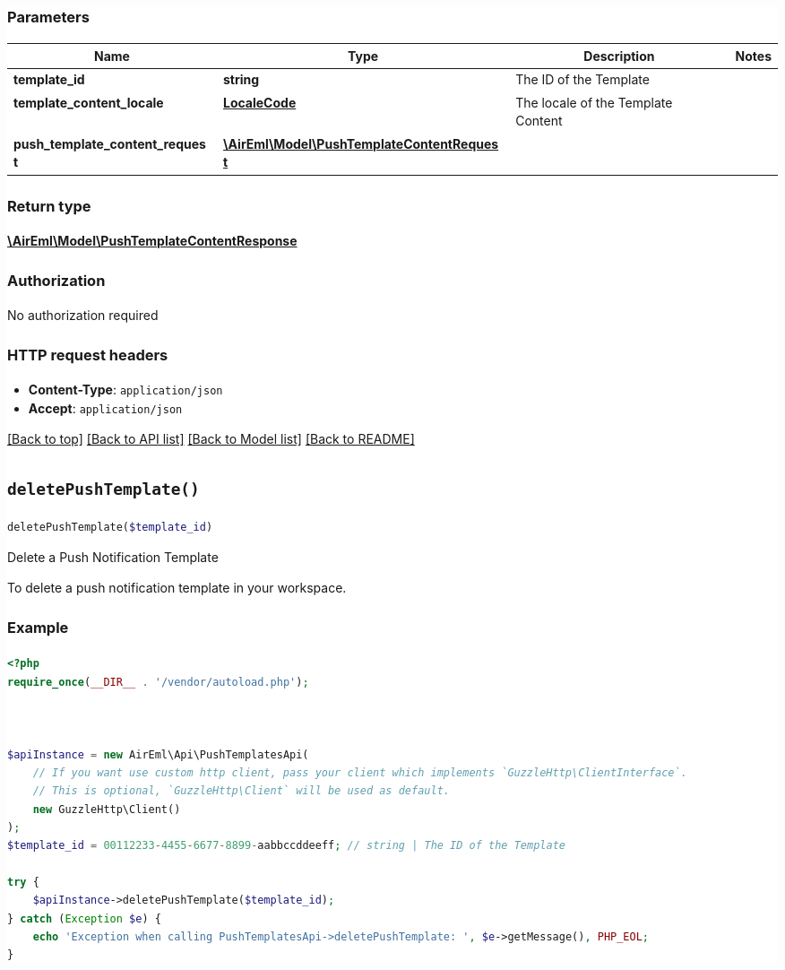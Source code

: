 ### Parameters

| Name | Type | Description  | Notes |
| ------------- | ------------- | ------------- | ------------- |
| **template_id** | **string**| The ID of the Template | |
| **template_content_locale** | [**LocaleCode**](../Model/.md)| The locale of the Template Content | |
| **push_template_content_request** | [**\AirEml\Model\PushTemplateContentRequest**](../Model/PushTemplateContentRequest.md)|  | |

### Return type

[**\AirEml\Model\PushTemplateContentResponse**](../Model/PushTemplateContentResponse.md)

### Authorization

No authorization required

### HTTP request headers

- **Content-Type**: `application/json`
- **Accept**: `application/json`

[[Back to top]](#) [[Back to API list]](../../README.md#endpoints)
[[Back to Model list]](../../README.md#models)
[[Back to README]](../../README.md)

## `deletePushTemplate()`

```php
deletePushTemplate($template_id)
```

Delete a Push Notification Template

To delete a push notification template in your workspace.

### Example

```php
<?php
require_once(__DIR__ . '/vendor/autoload.php');



$apiInstance = new AirEml\Api\PushTemplatesApi(
    // If you want use custom http client, pass your client which implements `GuzzleHttp\ClientInterface`.
    // This is optional, `GuzzleHttp\Client` will be used as default.
    new GuzzleHttp\Client()
);
$template_id = 00112233-4455-6677-8899-aabbccddeeff; // string | The ID of the Template

try {
    $apiInstance->deletePushTemplate($template_id);
} catch (Exception $e) {
    echo 'Exception when calling PushTemplatesApi->deletePushTemplate: ', $e->getMessage(), PHP_EOL;
}
```
